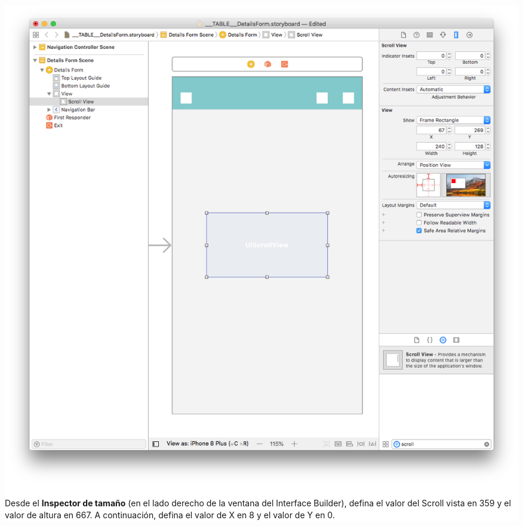 ![Add Scroll View Storyboard](img/add-scrollview-storyboard.png)


Desde el **Inspector de tamaño** (en el lado derecho de la ventana del Interface Builder), defina el valor del Scroll vista en 359 y el valor de altura en 667. A continuación, defina el valor de X en 8 y el valor de Y en 0.
